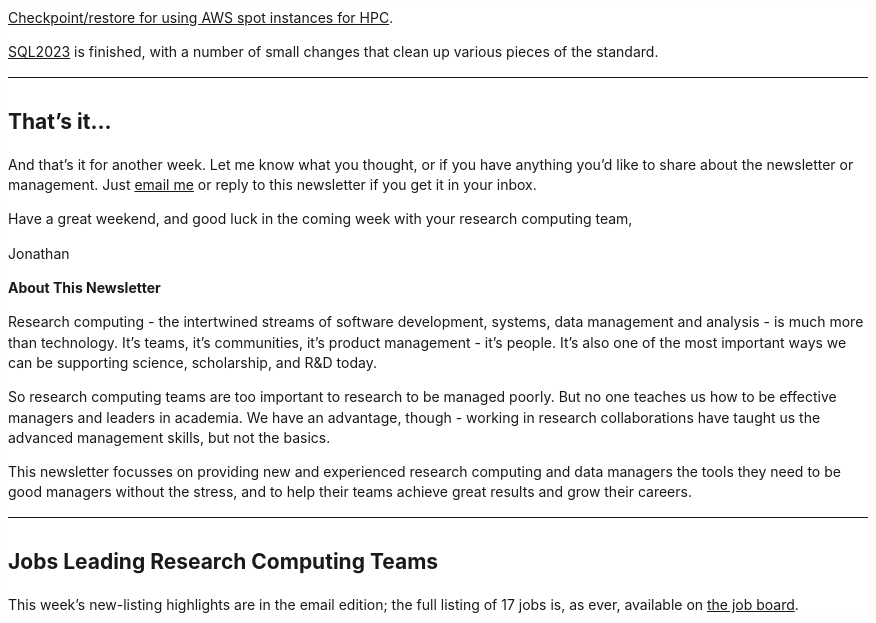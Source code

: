 [Checkpoint/restore for using AWS spot instances for HPC](https://aws.amazon.com/blogs/hpc/save-up-to-90-using-ec2-spot-even-for-long-running-hpc-jobs/).

[SQL2023](http://peter.eisentraut.org/blog/2023/04/04/sql-2023-is-finished-here-is-whats-new) is finished, with a number of small changes that clean up various pieces of the standard.

----------

## That’s it…

And that’s it for another week.  Let me know what you thought, or if you have anything you’d like to share about the newsletter or management.  Just [email me](mailto:jonathan@researchcomputingteams.org) or reply to this newsletter if you get it in your inbox.

Have a great weekend, and good luck in the coming week with your research computing team,

Jonathan

**About This Newsletter**

Research computing - the intertwined streams of software development, systems, data management and analysis - is much more than technology.  It’s teams, it’s communities, it’s product management - it’s people.  It’s also one of the most important ways we can be supporting science, scholarship, and R&D today.

So research computing teams are too important to research to be managed poorly.  But no one teaches us how to be effective managers and leaders in academia.  We have an advantage, though - working in research collaborations have taught us the advanced management skills, but not the basics.

This newsletter focusses on providing new and experienced research computing and data managers the tools they need to be good managers without the stress, and to help their teams achieve great results and grow their careers.

----------

## Jobs Leading Research Computing Teams

This week’s new-listing highlights are in the email edition; the full listing of 17 jobs is, as ever, available on [the job board](https://www.researchcomputingteams.org/jobs/).
